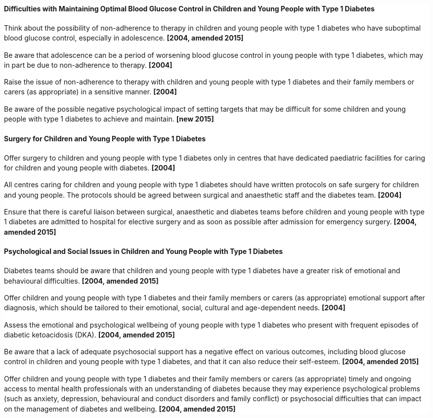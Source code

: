 
####  Difficulties with Maintaining Optimal Blood Glucose Control in Children and Young People with Type 1 Diabetes 


Think about the possibility of non-adherence to therapy in children and young people with type 1 diabetes who have suboptimal blood glucose control, especially in adolescence. **[2004, amended 2015]**


Be aware that adolescence can be a period of worsening blood glucose control in young people with type 1 diabetes, which may in part be due to non-adherence to therapy. **[2004]**


Raise the issue of non-adherence to therapy with children and young people with type 1 diabetes and their family members or carers (as appropriate) in a sensitive manner. **[2004]**


Be aware of the possible negative psychological impact of setting targets that may be difficult for some children and young people with type 1 diabetes to achieve and maintain. **[new 2015]**


####  Surgery for Children and Young People with Type 1 Diabetes 


Offer surgery to children and young people with type 1 diabetes only in centres that have dedicated paediatric facilities for caring for children and young people with diabetes. **[2004]**


All centres caring for children and young people with type 1 diabetes should have written protocols on safe surgery for children and young people. The protocols should be agreed between surgical and anaesthetic staff and the diabetes team. **[2004]**


Ensure that there is careful liaison between surgical, anaesthetic and diabetes teams before children and young people with type 1 diabetes are admitted to hospital for elective surgery and as soon as possible after admission for emergency surgery. **[2004, amended 2015]**


####  Psychological and Social Issues in Children and Young People with Type 1 Diabetes 


Diabetes teams should be aware that children and young people with type 1 diabetes have a greater risk of emotional and behavioural difficulties. **[2004, amended 2015]**


Offer children and young people with type 1 diabetes and their family members or carers (as appropriate) emotional support after diagnosis, which should be tailored to their emotional, social, cultural and age-dependent needs. **[2004]**


Assess the emotional and psychological wellbeing of young people with type 1 diabetes who present with frequent episodes of diabetic ketoacidosis (DKA). **[2004, amended 2015]**


Be aware that a lack of adequate psychosocial support has a negative effect on various outcomes, including blood glucose control in children and young people with type 1 diabetes, and that it can also reduce their self-esteem. **[2004, amended 2015]**


Offer children and young people with type 1 diabetes and their family members or carers (as appropriate) timely and ongoing access to mental health professionals with an understanding of diabetes because they may experience psychological problems (such as anxiety, depression, behavioural and conduct disorders and family conflict) or psychosocial difficulties that can impact on the management of diabetes and wellbeing. **[2004, amended 2015]**
